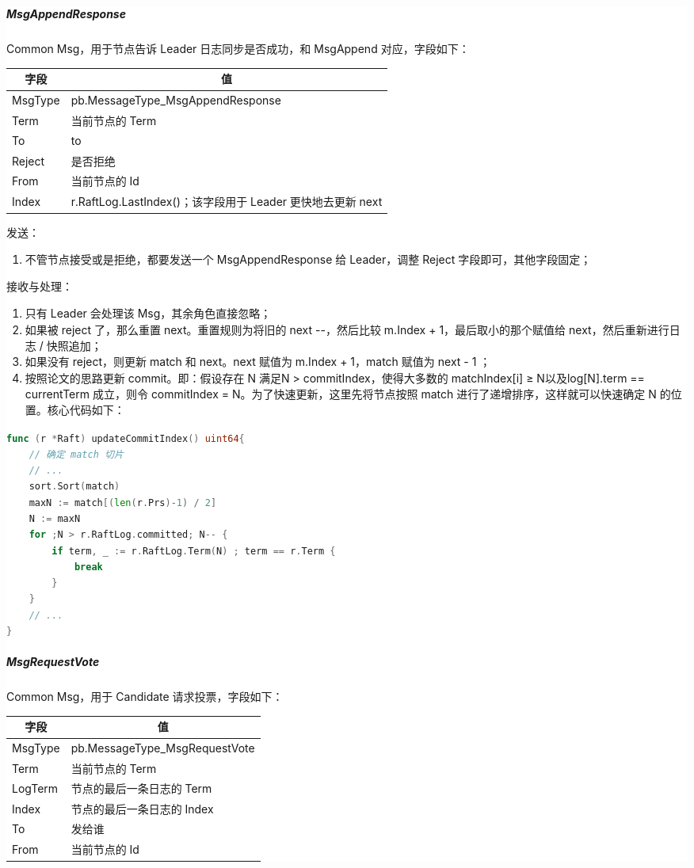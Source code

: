 ##### MsgAppendResponse

Common Msg，用于节点告诉 Leader 日志同步是否成功，和 MsgAppend 对应，字段如下：

| 字段    | 值                                                         |
| ------- | ---------------------------------------------------------- |
| MsgType | pb.MessageType_MsgAppendResponse                           |
| Term    | 当前节点的 Term                                            |
| To      | to                                                         |
| Reject  | 是否拒绝                                                   |
| From    | 当前节点的 Id                                              |
| Index   | r.RaftLog.LastIndex()；该字段用于 Leader 更快地去更新 next |

发送：

1. 不管节点接受或是拒绝，都要发送一个 MsgAppendResponse 给 Leader，调整 Reject 字段即可，其他字段固定；

接收与处理：

1. 只有 Leader 会处理该 Msg，其余角色直接忽略；
2. 如果被 reject 了，那么重置 next。重置规则为将旧的 next --，然后比较 m.Index + 1，最后取小的那个赋值给 next，然后重新进行日志 / 快照追加；
3. 如果没有 reject，则更新 match 和 next。next 赋值为 m.Index + 1，match 赋值为 next - 1 ；
4. 按照论文的思路更新 commit。即：假设存在 N 满足N > commitIndex，使得大多数的 matchIndex[i] ≥ N以及log[N].term == currentTerm 成立，则令 commitIndex = N。为了快速更新，这里先将节点按照 match 进行了递增排序，这样就可以快速确定 N 的位置。核心代码如下：

```go
func (r *Raft) updateCommitIndex() uint64{
	// 确定 match 切片
    // ...
	sort.Sort(match)
	maxN := match[(len(r.Prs)-1) / 2]
	N := maxN
	for ;N > r.RaftLog.committed; N-- {
		if term, _ := r.RaftLog.Term(N) ; term == r.Term {
			break
		}
	}
	// ...
}
```



##### MsgRequestVote

Common Msg，用于 Candidate 请求投票，字段如下：

| 字段    | 值                            |
| ------- | ----------------------------- |
| MsgType | pb.MessageType_MsgRequestVote |
| Term    | 当前节点的 Term               |
| LogTerm | 节点的最后一条日志的 Term     |
| Index   | 节点的最后一条日志的 Index    |
| To      | 发给谁                        |
| From    | 当前节点的 Id                 |
